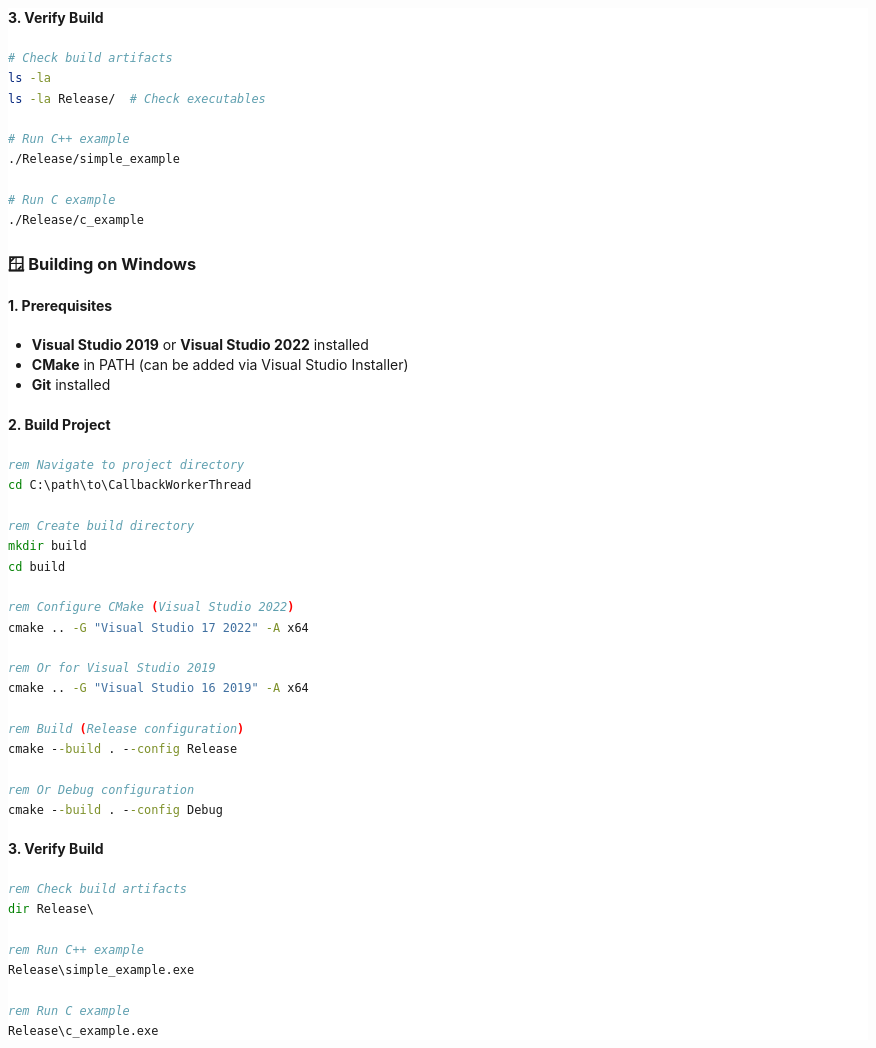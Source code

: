 #### 3. Verify Build

```bash
# Check build artifacts
ls -la
ls -la Release/  # Check executables

# Run C++ example
./Release/simple_example

# Run C example
./Release/c_example
```

### 🪟 Building on Windows

#### 1. Prerequisites

- **Visual Studio 2019** or **Visual Studio 2022** installed
- **CMake** in PATH (can be added via Visual Studio Installer)
- **Git** installed

#### 2. Build Project

```cmd
rem Navigate to project directory
cd C:\path\to\CallbackWorkerThread

rem Create build directory
mkdir build
cd build

rem Configure CMake (Visual Studio 2022)
cmake .. -G "Visual Studio 17 2022" -A x64

rem Or for Visual Studio 2019
cmake .. -G "Visual Studio 16 2019" -A x64

rem Build (Release configuration)
cmake --build . --config Release

rem Or Debug configuration
cmake --build . --config Debug
```

#### 3. Verify Build

```cmd
rem Check build artifacts
dir Release\

rem Run C++ example
Release\simple_example.exe

rem Run C example
Release\c_example.exe
```

